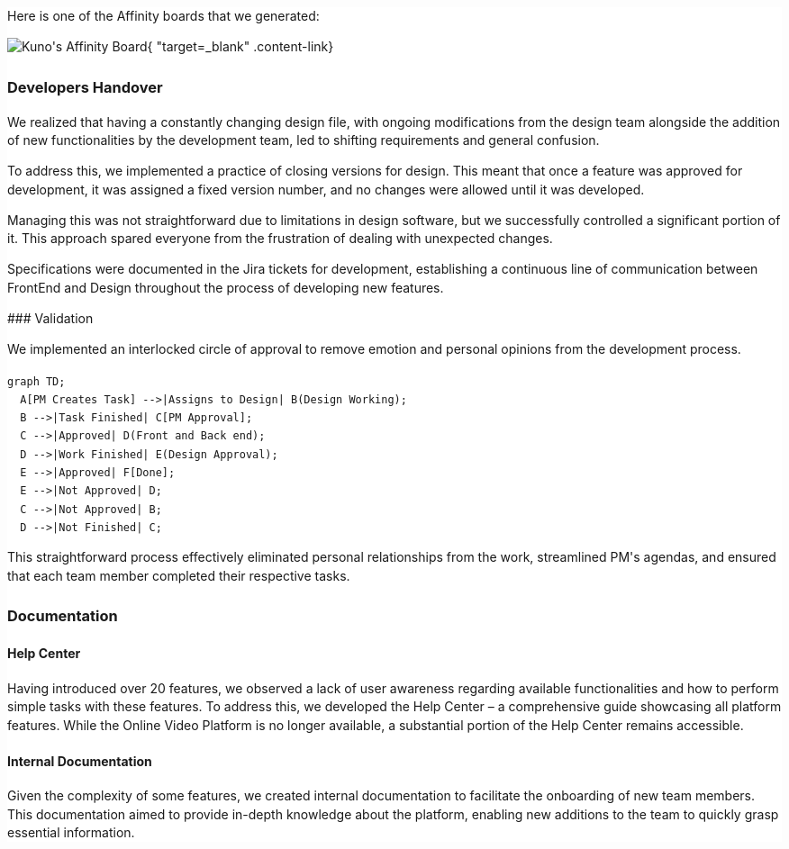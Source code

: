 Here is one of the Affinity boards that we generated: 

![Kuno's Affinity Board](../../img/kuno/affinity-diagram.webp){ "target=_blank" .content-link}

### Developers Handover

We realized that having a constantly changing design file, with ongoing modifications from the design team alongside the addition of new functionalities by the development team, led to shifting requirements and general confusion.

To address this, we implemented a practice of closing versions for design. This meant that once a feature was approved for development, it was assigned a fixed version number, and no changes were allowed until it was developed.

Managing this was not straightforward due to limitations in design software, but we successfully controlled a significant portion of it. This approach spared everyone from the frustration of dealing with unexpected changes.

Specifications were documented in the Jira tickets for development, establishing a continuous line of communication between FrontEnd and Design throughout the process of developing new features. 
 
### Validation

We implemented an interlocked circle of approval to remove emotion and personal opinions from the development process. 

``` mermaid
graph TD;
  A[PM Creates Task] -->|Assigns to Design| B(Design Working);
  B -->|Task Finished| C[PM Approval];
  C -->|Approved| D(Front and Back end);
  D -->|Work Finished| E(Design Approval);
  E -->|Approved| F[Done];
  E -->|Not Approved| D;
  C -->|Not Approved| B;
  D -->|Not Finished| C;
```

This straightforward process effectively eliminated personal relationships from the work, streamlined PM's agendas, and ensured that each team member completed their respective tasks. 

### Documentation

#### Help Center

Having introduced over 20 features, we observed a lack of user awareness regarding available functionalities and how to perform simple tasks with these features. To address this, we developed the Help Center – a comprehensive guide showcasing all platform features. While the Online Video Platform is no longer available, a substantial portion of the Help Center remains accessible.

#### Internal Documentation

Given the complexity of some features, we created internal documentation to facilitate the onboarding of new team members. This documentation aimed to provide in-depth knowledge about the platform, enabling new additions to the team to quickly grasp essential information.
